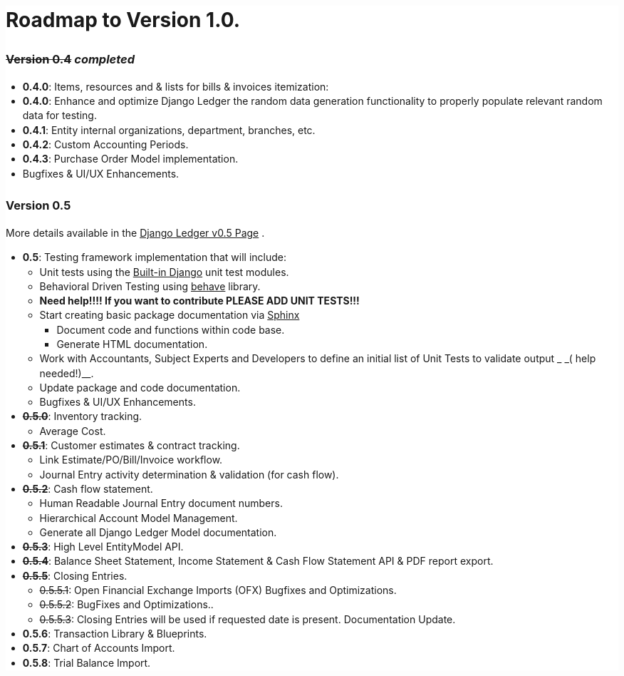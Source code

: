 # Roadmap to Version 1.0.

### ~~Version 0.4~~ *completed*

* __0.4.0__: Items, resources and & lists for bills & invoices itemization:
* __0.4.0__: Enhance and optimize Django Ledger the random data generation functionality to properly populate relevant
  random data for testing.
* __0.4.1__: Entity internal organizations, department, branches, etc.
* __0.4.2__: Custom Accounting Periods.
* __0.4.3__: Purchase Order Model implementation.
* Bugfixes & UI/UX Enhancements.

### Version 0.5

More details available in the [Django Ledger v0.5 Page](https://www.arrobalytics.com/blog/2021/12/07/django-ledger-v05/)
.

* __0.5__: Testing framework implementation that will include:
    * Unit tests using the [Built-in Django](https://docs.djangoproject.com/en/3.1/topics/testing/) unit test modules.
    * Behavioral Driven Testing using [behave](https://behave.readthedocs.io/en/latest/) library.
    * __Need help!!!! If you want to contribute PLEASE ADD UNIT TESTS!!!__
    * Start creating basic package documentation via [Sphinx](https://www.sphinx-doc.org/en/master/)
        * Document code and functions within code base.
        * Generate HTML documentation.
    * Work with Accountants, Subject Experts and Developers to define an initial list of Unit Tests to validate output _
      _(
      help needed!)__.
    * Update package and code documentation.
    * Bugfixes & UI/UX Enhancements.
* ~~__0.5.0__~~: Inventory tracking.
    * Average Cost.
* ~~__0.5.1__~~: Customer estimates & contract tracking.
    * Link Estimate/PO/Bill/Invoice workflow.
    * Journal Entry activity determination & validation (for cash flow).
* ~~__0.5.2__~~: Cash flow statement.
    * Human Readable Journal Entry document numbers.
    * Hierarchical Account Model Management.
    * Generate all Django Ledger Model documentation.
* ~~__0.5.3__~~: High Level EntityModel API.
* ~~__0.5.4__~~: Balance Sheet Statement, Income Statement & Cash Flow Statement API & PDF report export.
* ~~__0.5.5__~~: Closing Entries.
    * ~~0.5.5.1~~: Open Financial Exchange Imports (OFX) Bugfixes and Optimizations.
    * ~~0.5.5.2~~: BugFixes and Optimizations..
    * ~~0.5.5.3~~: Closing Entries will be used if requested date is present. Documentation Update.
* __0.5.6__: Transaction Library & Blueprints.
* __0.5.7__: Chart of Accounts Import.
* __0.5.8__: Trial Balance Import.
